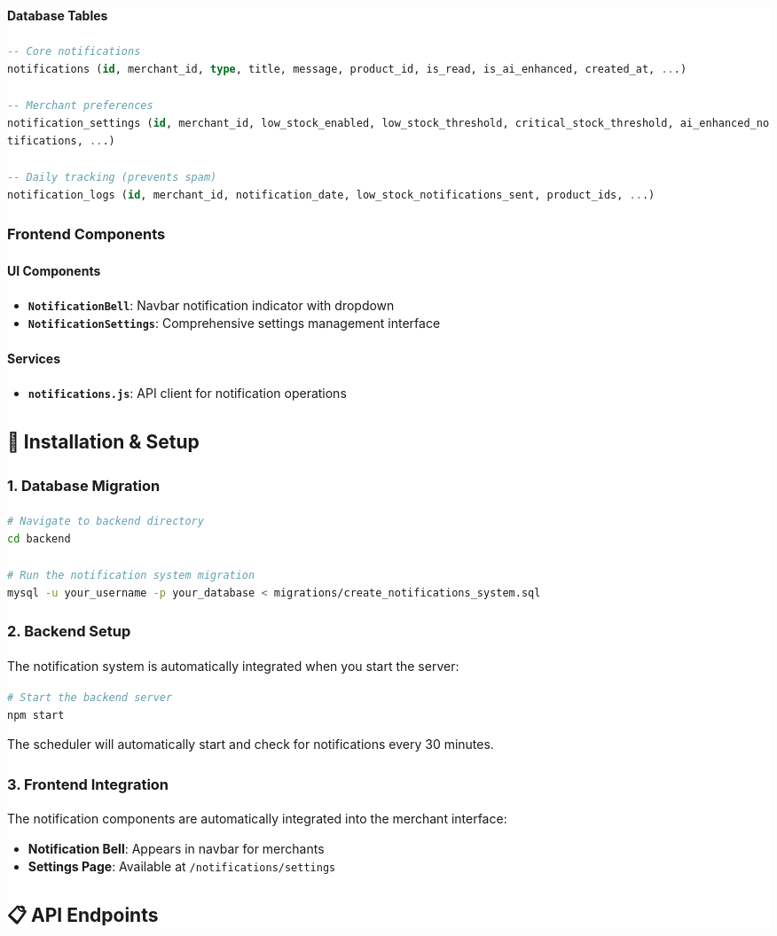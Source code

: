 #### Database Tables
```sql
-- Core notifications
notifications (id, merchant_id, type, title, message, product_id, is_read, is_ai_enhanced, created_at, ...)

-- Merchant preferences
notification_settings (id, merchant_id, low_stock_enabled, low_stock_threshold, critical_stock_threshold, ai_enhanced_notifications, ...)

-- Daily tracking (prevents spam)
notification_logs (id, merchant_id, notification_date, low_stock_notifications_sent, product_ids, ...)
```

### Frontend Components

#### UI Components
- **`NotificationBell`**: Navbar notification indicator with dropdown
- **`NotificationSettings`**: Comprehensive settings management interface

#### Services
- **`notifications.js`**: API client for notification operations

## 🚀 Installation & Setup

### 1. Database Migration
```bash
# Navigate to backend directory
cd backend

# Run the notification system migration
mysql -u your_username -p your_database < migrations/create_notifications_system.sql
```

### 2. Backend Setup
The notification system is automatically integrated when you start the server:

```bash
# Start the backend server
npm start
```

The scheduler will automatically start and check for notifications every 30 minutes.

### 3. Frontend Integration
The notification components are automatically integrated into the merchant interface:

- **Notification Bell**: Appears in navbar for merchants
- **Settings Page**: Available at `/notifications/settings`

## 📋 API Endpoints
